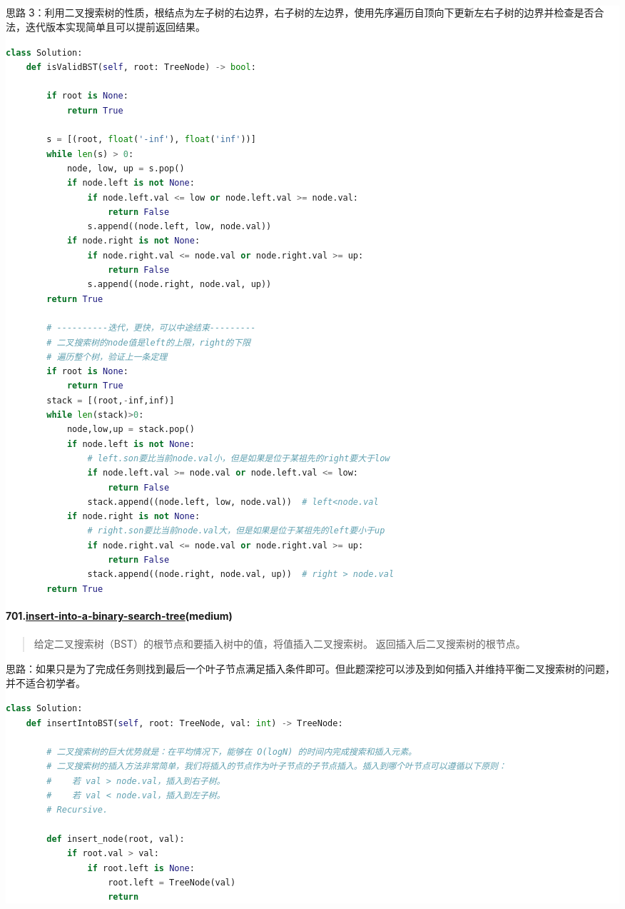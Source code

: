 思路 3：利用二叉搜索树的性质，根结点为左子树的右边界，右子树的左边界，使用先序遍历自顶向下更新左右子树的边界并检查是否合法，迭代版本实现简单且可以提前返回结果。

```Python
class Solution:
    def isValidBST(self, root: TreeNode) -> bool:
        
        if root is None:
            return True
        
        s = [(root, float('-inf'), float('inf'))]
        while len(s) > 0:
            node, low, up = s.pop()
            if node.left is not None:
                if node.left.val <= low or node.left.val >= node.val:
                    return False
                s.append((node.left, low, node.val))
            if node.right is not None:
                if node.right.val <= node.val or node.right.val >= up:
                    return False
                s.append((node.right, node.val, up))
        return True
        
        # ----------迭代，更快，可以中途结束---------
        # 二叉搜索树的node值是left的上限，right的下限
        # 遍历整个树，验证上一条定理
        if root is None:
            return True
        stack = [(root,-inf,inf)]
        while len(stack)>0:
            node,low,up = stack.pop()
            if node.left is not None:
                # left.son要比当前node.val小，但是如果是位于某祖先的right要大于low
                if node.left.val >= node.val or node.left.val <= low:
                    return False
                stack.append((node.left, low, node.val))  # left<node.val
            if node.right is not None:
                # right.son要比当前node.val大，但是如果是位于某祖先的left要小于up
                if node.right.val <= node.val or node.right.val >= up:
                    return False
                stack.append((node.right, node.val, up))  # right > node.val
        return True

```

#### 701.[insert-into-a-binary-search-tree](https://leetcode-cn.com/problems/insert-into-a-binary-search-tree/)(medium)

> 给定二叉搜索树（BST）的根节点和要插入树中的值，将值插入二叉搜索树。 返回插入后二叉搜索树的根节点。

思路：如果只是为了完成任务则找到最后一个叶子节点满足插入条件即可。但此题深挖可以涉及到如何插入并维持平衡二叉搜索树的问题，并不适合初学者。

```Python
class Solution:
    def insertIntoBST(self, root: TreeNode, val: int) -> TreeNode:
        
        # 二叉搜索树的巨大优势就是：在平均情况下，能够在 O(log⁡N) 的时间内完成搜索和插入元素。
        # 二叉搜索树的插入方法非常简单，我们将插入的节点作为叶子节点的子节点插入。插入到哪个叶节点可以遵循以下原则：
        #    若 val > node.val，插入到右子树。
        #    若 val < node.val，插入到左子树。
        # Recursive.
        
        def insert_node(root, val):
            if root.val > val:
                if root.left is None:
                    root.left = TreeNode(val)
                    return
```